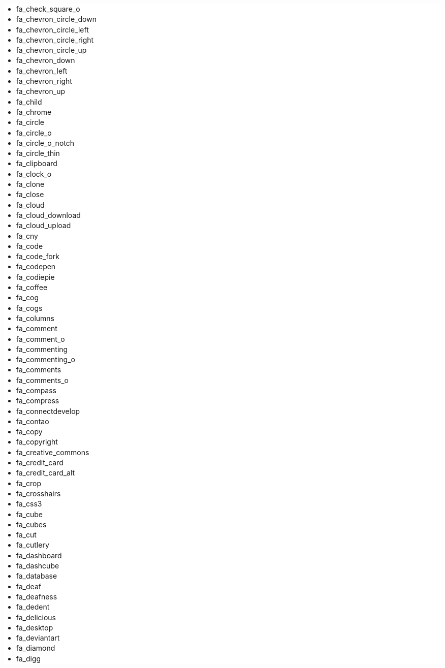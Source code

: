  * fa_check_square_o
 * fa_chevron_circle_down
 * fa_chevron_circle_left
 * fa_chevron_circle_right
 * fa_chevron_circle_up
 * fa_chevron_down
 * fa_chevron_left
 * fa_chevron_right
 * fa_chevron_up
 * fa_child
 * fa_chrome
 * fa_circle
 * fa_circle_o
 * fa_circle_o_notch
 * fa_circle_thin
 * fa_clipboard
 * fa_clock_o
 * fa_clone
 * fa_close
 * fa_cloud
 * fa_cloud_download
 * fa_cloud_upload
 * fa_cny
 * fa_code
 * fa_code_fork
 * fa_codepen
 * fa_codiepie
 * fa_coffee
 * fa_cog
 * fa_cogs
 * fa_columns
 * fa_comment
 * fa_comment_o
 * fa_commenting
 * fa_commenting_o
 * fa_comments
 * fa_comments_o
 * fa_compass
 * fa_compress
 * fa_connectdevelop
 * fa_contao
 * fa_copy
 * fa_copyright
 * fa_creative_commons
 * fa_credit_card
 * fa_credit_card_alt
 * fa_crop
 * fa_crosshairs
 * fa_css3
 * fa_cube
 * fa_cubes
 * fa_cut
 * fa_cutlery
 * fa_dashboard
 * fa_dashcube
 * fa_database
 * fa_deaf
 * fa_deafness
 * fa_dedent
 * fa_delicious
 * fa_desktop
 * fa_deviantart
 * fa_diamond
 * fa_digg